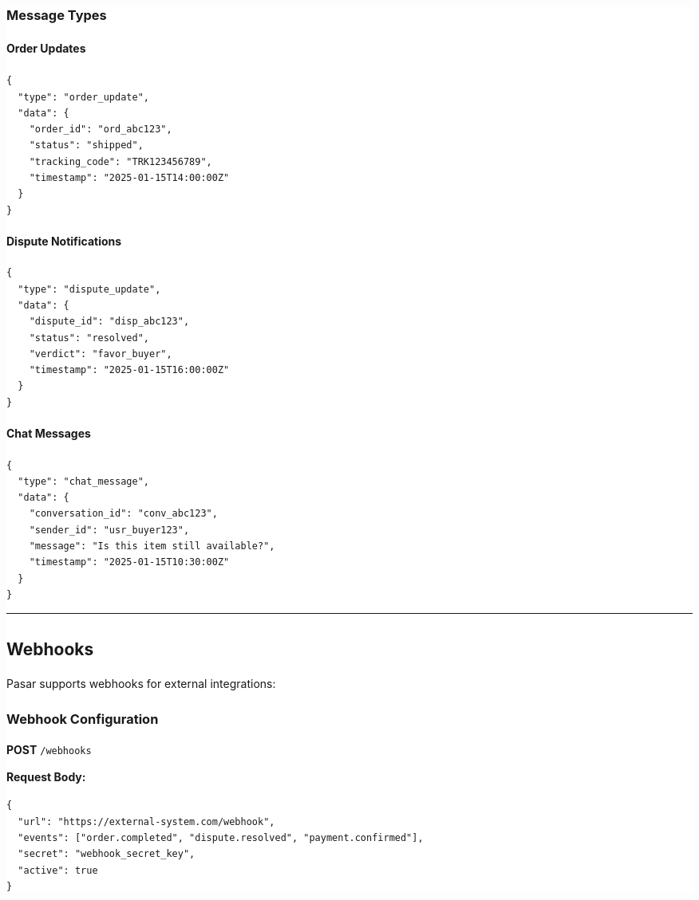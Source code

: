 ### Message Types

#### Order Updates
```jsonc
{
  "type": "order_update",
  "data": {
    "order_id": "ord_abc123",
    "status": "shipped",
    "tracking_code": "TRK123456789",
    "timestamp": "2025-01-15T14:00:00Z"
  }
}
```

#### Dispute Notifications
```jsonc
{
  "type": "dispute_update",
  "data": {
    "dispute_id": "disp_abc123",
    "status": "resolved",
    "verdict": "favor_buyer",
    "timestamp": "2025-01-15T16:00:00Z"
  }
}
```

#### Chat Messages
```jsonc
{
  "type": "chat_message",
  "data": {
    "conversation_id": "conv_abc123",
    "sender_id": "usr_buyer123",
    "message": "Is this item still available?",
    "timestamp": "2025-01-15T10:30:00Z"
  }
}
```

---

## Webhooks

Pasar supports webhooks for external integrations:

### Webhook Configuration

**POST** `/webhooks`

**Request Body:**
```jsonc
{
  "url": "https://external-system.com/webhook",
  "events": ["order.completed", "dispute.resolved", "payment.confirmed"],
  "secret": "webhook_secret_key",
  "active": true
}
```
